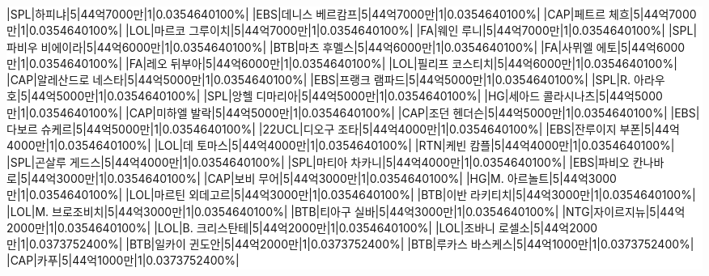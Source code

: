 |SPL|하피냐|5|44억7000만|1|0.0354640100%|
|EBS|데니스 베르캄프|5|44억7000만|1|0.0354640100%|
|CAP|페트르 체흐|5|44억7000만|1|0.0354640100%|
|LOL|마르코 그루이치|5|44억7000만|1|0.0354640100%|
|FA|웨인 루니|5|44억7000만|1|0.0354640100%|
|SPL|파비우 비에이라|5|44억6000만|1|0.0354640100%|
|BTB|마츠 후멜스|5|44억6000만|1|0.0354640100%|
|FA|사뮈엘 에토|5|44억6000만|1|0.0354640100%|
|FA|레오 뒤부아|5|44억6000만|1|0.0354640100%|
|LOL|필리프 코스티치|5|44억6000만|1|0.0354640100%|
|CAP|알레산드로 네스타|5|44억5000만|1|0.0354640100%|
|EBS|프랭크 램파드|5|44억5000만|1|0.0354640100%|
|SPL|R. 아라우호|5|44억5000만|1|0.0354640100%|
|SPL|앙헬 디마리아|5|44억5000만|1|0.0354640100%|
|HG|세아드 콜라시나츠|5|44억5000만|1|0.0354640100%|
|CAP|미하엘 발락|5|44억5000만|1|0.0354640100%|
|CAP|조던 헨더슨|5|44억5000만|1|0.0354640100%|
|EBS|다보르 슈케르|5|44억5000만|1|0.0354640100%|
|22UCL|디오구 조타|5|44억4000만|1|0.0354640100%|
|EBS|잔루이지 부폰|5|44억4000만|1|0.0354640100%|
|LOL|데 토마스|5|44억4000만|1|0.0354640100%|
|RTN|케빈 캄플|5|44억4000만|1|0.0354640100%|
|SPL|곤살루 게드스|5|44억4000만|1|0.0354640100%|
|SPL|마티아 차카니|5|44억4000만|1|0.0354640100%|
|EBS|파비오 칸나바로|5|44억3000만|1|0.0354640100%|
|CAP|보비 무어|5|44억3000만|1|0.0354640100%|
|HG|M. 아르놀트|5|44억3000만|1|0.0354640100%|
|LOL|마르틴 외데고르|5|44억3000만|1|0.0354640100%|
|BTB|이반 라키티치|5|44억3000만|1|0.0354640100%|
|LOL|M. 브로조비치|5|44억3000만|1|0.0354640100%|
|BTB|티아구 실바|5|44억3000만|1|0.0354640100%|
|NTG|자이르지뉴|5|44억2000만|1|0.0354640100%|
|LOL|B. 크리스탄테|5|44억2000만|1|0.0354640100%|
|LOL|조바니 로셀소|5|44억2000만|1|0.0373752400%|
|BTB|일카이 귄도안|5|44억2000만|1|0.0373752400%|
|BTB|루카스 바스케스|5|44억1000만|1|0.0373752400%|
|CAP|카푸|5|44억1000만|1|0.0373752400%|